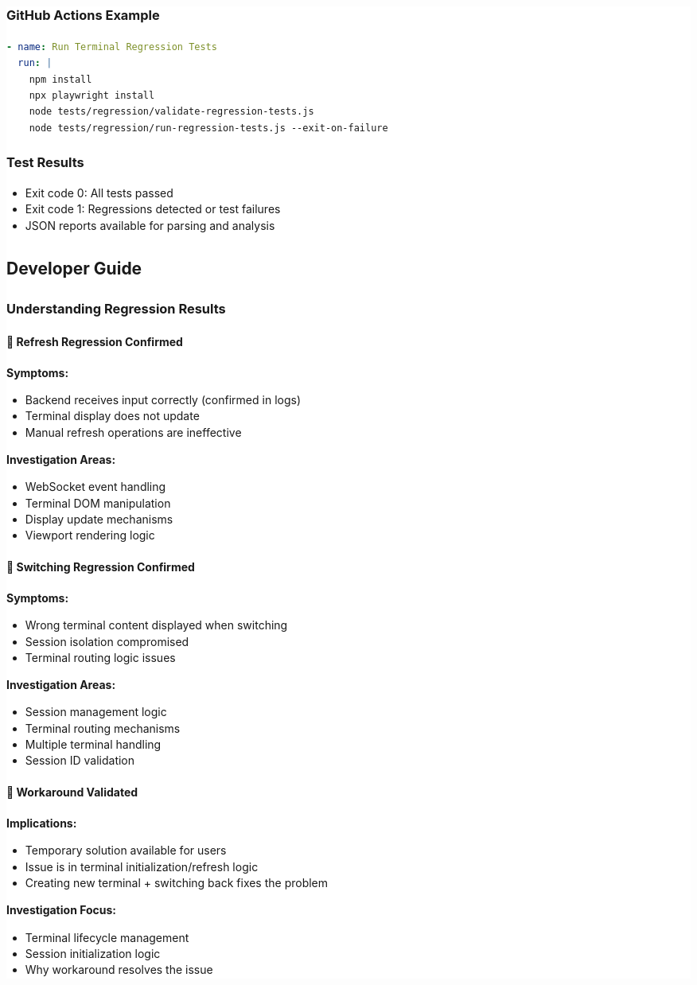### GitHub Actions Example
```yaml
- name: Run Terminal Regression Tests
  run: |
    npm install
    npx playwright install
    node tests/regression/validate-regression-tests.js
    node tests/regression/run-regression-tests.js --exit-on-failure
```

### Test Results
- Exit code 0: All tests passed
- Exit code 1: Regressions detected or test failures
- JSON reports available for parsing and analysis

## Developer Guide

### Understanding Regression Results

#### 🔴 Refresh Regression Confirmed
**Symptoms:**
- Backend receives input correctly (confirmed in logs)
- Terminal display does not update
- Manual refresh operations are ineffective

**Investigation Areas:**
- WebSocket event handling
- Terminal DOM manipulation
- Display update mechanisms
- Viewport rendering logic

#### 🔄 Switching Regression Confirmed
**Symptoms:**
- Wrong terminal content displayed when switching
- Session isolation compromised
- Terminal routing logic issues

**Investigation Areas:**
- Session management logic
- Terminal routing mechanisms
- Multiple terminal handling
- Session ID validation

#### 🔧 Workaround Validated
**Implications:**
- Temporary solution available for users
- Issue is in terminal initialization/refresh logic
- Creating new terminal + switching back fixes the problem

**Investigation Focus:**
- Terminal lifecycle management
- Session initialization logic
- Why workaround resolves the issue
